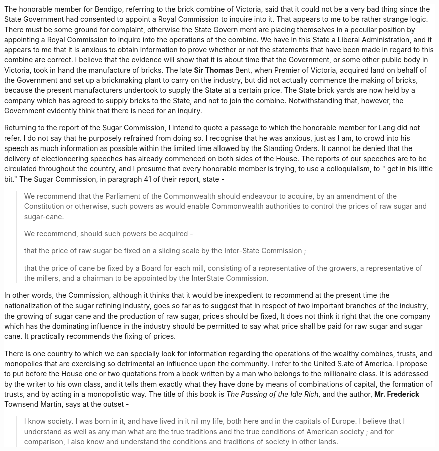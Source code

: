 The honorable member for Bendigo, referring to the brick combine of Victoria, said that it could not be a very bad thing since the State Government had consented to appoint a Royal Commission to inquire into it. That appears to me to be rather strange logic. There must be some ground for complaint, otherwise the State Govern ment are placing themselves in a peculiar position by appointing a Royal Commission to inquire into the operations of the combine. We have in this State a Liberal Administration, and it appears to me that it is anxious to obtain information to prove whether or not the statements that have been made in regard to this combine are correct. I believe that the evidence will show that it is about time that the Government, or some other public body in Victoria, took in hand the manufacture of bricks. The late  **Sir Thomas**  Bent, when Premier of Victoria, acquired land on behalf of the Government and set up a brickmaking plant to carry on the industry, but did not actually commence the making of bricks, because the present manufacturers undertook to supply the State at a certain price. The State brick yards are now held by a company which has agreed to supply bricks to the State, and not to join the combine. Notwithstanding that, however, the Government evidently think that there is need for an inquiry. 

Returning to the report of the Sugar Commission, I intend to quote a passage to which the honorable member for Lang did not refer. I do not say that he purposely refrained from doing so. I recognise that he was anxious, just as I am, to crowd into his speech as much information as possible within the limited time allowed by the Standing Orders. It cannot be denied that the delivery of electioneering speeches has already commenced on both sides of the House. The reports of our speeches are to be circulated throughout the country, and I presume that every honorable member is trying, to use a colloquialism, to " get in his little bit." The Sugar Commission, in paragraph  41  of their report, state - 

  >We recommend that the Parliament of the Commonwealth should endeavour to acquire, by an amendment of the Constitution or otherwise, such powers as would enable Commonwealth authorities to control the prices of raw sugar and sugar-cane. 
  >
  >We recommend, should such powers be acquired - 
  >
  >that the price of raw sugar be fixed on a sliding scale by the Inter-State Commission ; 
  >
  >that the price of cane be fixed by  a  Board for each mill, consisting of a representative of the growers, a representative of the millers, and a chairman to be appointed by the InterState Commission. 

In other words, the Commission, although it thinks that it would be inexpedient to recommend at the present time the nationalization of the sugar refining industry, goes so far as to suggest that in respect of two important branches of the industry, the growing of sugar cane and the production of raw sugar, prices should be fixed, lt does not think it right that the one company which has the dominating influence in the industry should be permitted to say what price shall be paid for raw sugar and sugar cane. lt practically recommends the fixing of prices. 

There is one country to which we can specially look for information regarding the operations of the wealthy combines, trusts, and monopolies that are exercising so detrimental an influence upon the community. I refer to the United S.ate of America. I propose to put before the House one or two quotations from a book written by a man who belongs to the millionaire class. It is addressed by the writer to his own class, and it tells them exactly what they have done by means of combinations of capital, the formation of trusts, and by acting in a monopolistic way. The title of this book is  *The Passing of the Idle Rich,*  and the author,  **Mr. Frederick**  Townsend Martin, says at the outset - 

  >I know society. I was born in it, and have lived in it nil my life, both here and in the capitals of Europe. I believe that I understand as well as any man what are the true traditions and the true conditions of American society ; and for comparison, I also know and understand the conditions and traditions of society in other lands. 
